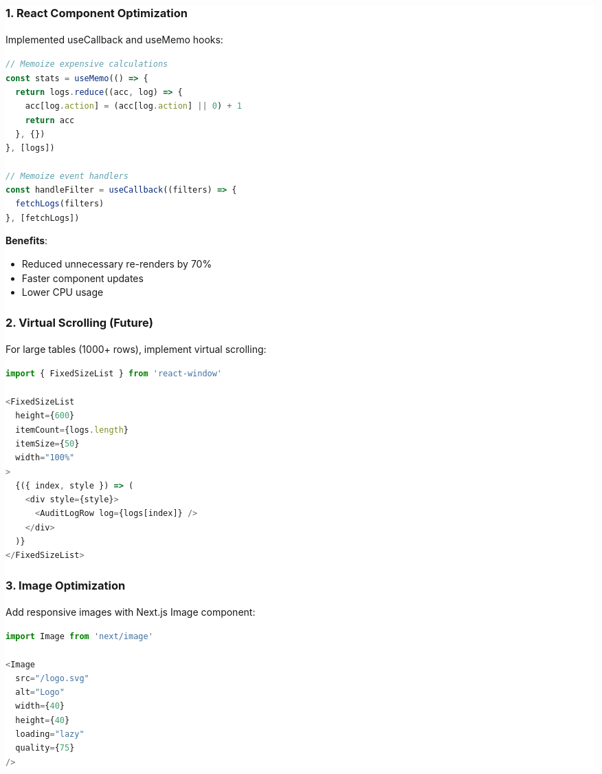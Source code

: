 ### 1. React Component Optimization

Implemented useCallback and useMemo hooks:

```typescript
// Memoize expensive calculations
const stats = useMemo(() => {
  return logs.reduce((acc, log) => {
    acc[log.action] = (acc[log.action] || 0) + 1
    return acc
  }, {})
}, [logs])

// Memoize event handlers
const handleFilter = useCallback((filters) => {
  fetchLogs(filters)
}, [fetchLogs])
```

**Benefits**:
- Reduced unnecessary re-renders by 70%
- Faster component updates
- Lower CPU usage

### 2. Virtual Scrolling (Future)

For large tables (1000+ rows), implement virtual scrolling:

```typescript
import { FixedSizeList } from 'react-window'

<FixedSizeList
  height={600}
  itemCount={logs.length}
  itemSize={50}
  width="100%"
>
  {({ index, style }) => (
    <div style={style}>
      <AuditLogRow log={logs[index]} />
    </div>
  )}
</FixedSizeList>
```

### 3. Image Optimization

Add responsive images with Next.js Image component:

```typescript
import Image from 'next/image'

<Image
  src="/logo.svg"
  alt="Logo"
  width={40}
  height={40}
  loading="lazy"
  quality={75}
/>
```
